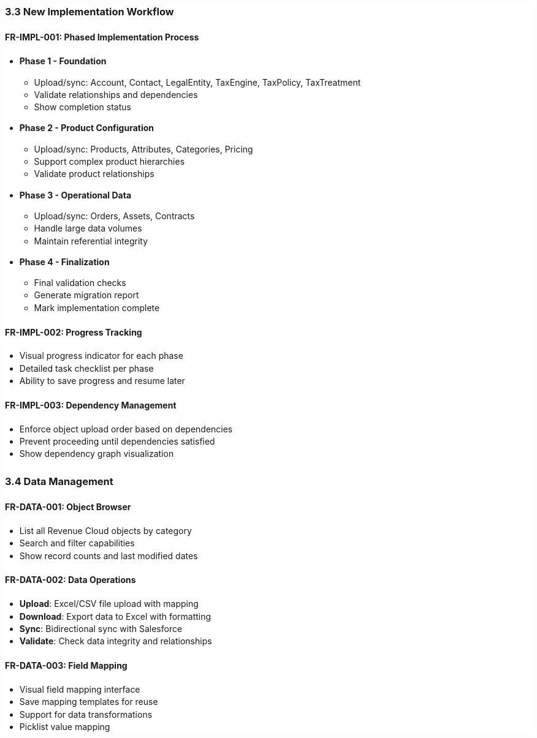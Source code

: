 ### 3.3 New Implementation Workflow

#### FR-IMPL-001: Phased Implementation Process
- **Phase 1 - Foundation**
  - Upload/sync: Account, Contact, LegalEntity, TaxEngine, TaxPolicy, TaxTreatment
  - Validate relationships and dependencies
  - Show completion status

- **Phase 2 - Product Configuration**
  - Upload/sync: Products, Attributes, Categories, Pricing
  - Support complex product hierarchies
  - Validate product relationships

- **Phase 3 - Operational Data**
  - Upload/sync: Orders, Assets, Contracts
  - Handle large data volumes
  - Maintain referential integrity

- **Phase 4 - Finalization**
  - Final validation checks
  - Generate migration report
  - Mark implementation complete

#### FR-IMPL-002: Progress Tracking
- Visual progress indicator for each phase
- Detailed task checklist per phase
- Ability to save progress and resume later

#### FR-IMPL-003: Dependency Management
- Enforce object upload order based on dependencies
- Prevent proceeding until dependencies satisfied
- Show dependency graph visualization

### 3.4 Data Management

#### FR-DATA-001: Object Browser
- List all Revenue Cloud objects by category
- Search and filter capabilities
- Show record counts and last modified dates

#### FR-DATA-002: Data Operations
- **Upload**: Excel/CSV file upload with mapping
- **Download**: Export data to Excel with formatting
- **Sync**: Bidirectional sync with Salesforce
- **Validate**: Check data integrity and relationships

#### FR-DATA-003: Field Mapping
- Visual field mapping interface
- Save mapping templates for reuse
- Support for data transformations
- Picklist value mapping
